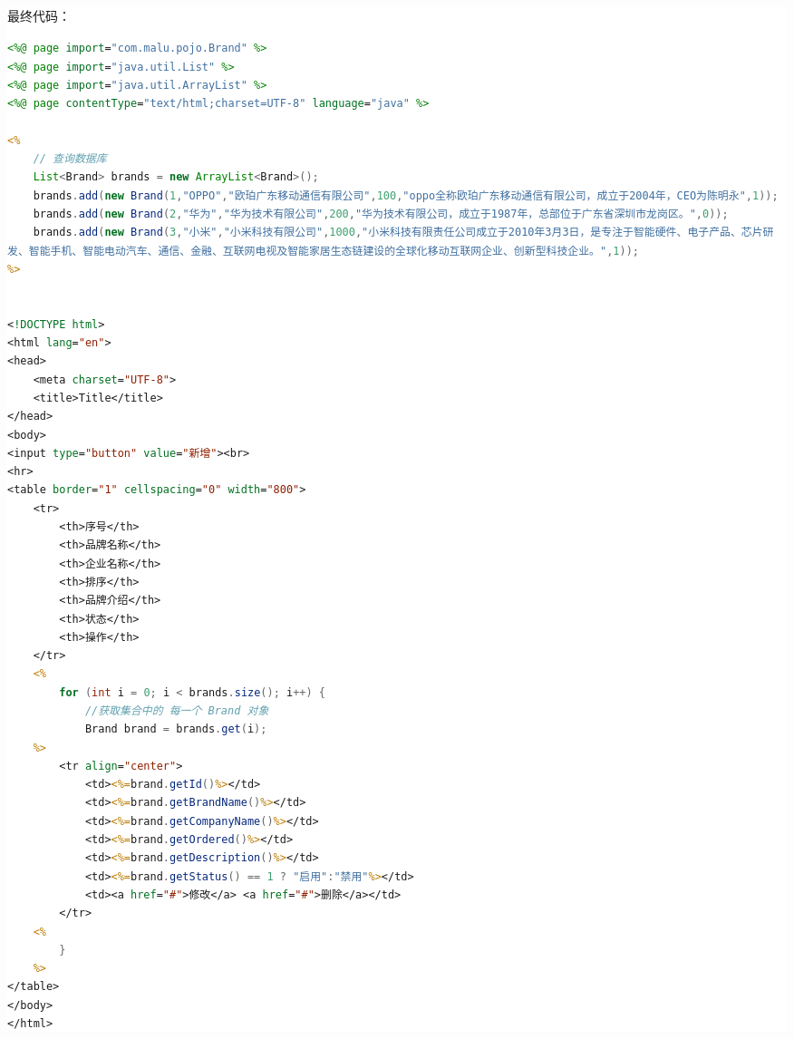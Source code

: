 

最终代码：

```jsp
<%@ page import="com.malu.pojo.Brand" %>
<%@ page import="java.util.List" %>
<%@ page import="java.util.ArrayList" %>
<%@ page contentType="text/html;charset=UTF-8" language="java" %>

<%
    // 查询数据库
    List<Brand> brands = new ArrayList<Brand>();
    brands.add(new Brand(1,"OPPO","欧珀广东移动通信有限公司",100,"oppo全称欧珀广东移动通信有限公司，成立于2004年，CEO为陈明永",1));
    brands.add(new Brand(2,"华为","华为技术有限公司",200,"华为技术有限公司，成立于1987年，总部位于广东省深圳市龙岗区。",0));
    brands.add(new Brand(3,"小米","小米科技有限公司",1000,"小米科技有限责任公司成立于2010年3月3日，是专注于智能硬件、电子产品、芯片研发、智能手机、智能电动汽车、通信、金融、互联网电视及智能家居生态链建设的全球化移动互联网企业、创新型科技企业。",1));
%>


<!DOCTYPE html>
<html lang="en">
<head>
    <meta charset="UTF-8">
    <title>Title</title>
</head>
<body>
<input type="button" value="新增"><br>
<hr>
<table border="1" cellspacing="0" width="800">
    <tr>
        <th>序号</th>
        <th>品牌名称</th>
        <th>企业名称</th>
        <th>排序</th>
        <th>品牌介绍</th>
        <th>状态</th>
        <th>操作</th>
    </tr>
    <%
        for (int i = 0; i < brands.size(); i++) {
            //获取集合中的 每一个 Brand 对象
            Brand brand = brands.get(i);
    %>
        <tr align="center">
            <td><%=brand.getId()%></td>
            <td><%=brand.getBrandName()%></td>
            <td><%=brand.getCompanyName()%></td>
            <td><%=brand.getOrdered()%></td>
            <td><%=brand.getDescription()%></td>
            <td><%=brand.getStatus() == 1 ? "启用":"禁用"%></td>
            <td><a href="#">修改</a> <a href="#">删除</a></td>
        </tr>
    <%
        }
    %>
</table>
</body>
</html>
```
